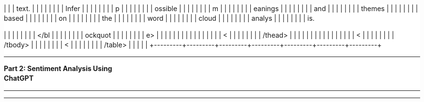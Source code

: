 |         |         | text.   |         |         |         |         |
|         |         | Infer   |         |         |         |         |
|         |         | p       |         |         |         |         |
|         |         | ossible |         |         |         |         |
|         |         | m       |         |         |         |         |
|         |         | eanings |         |         |         |         |
|         |         | and     |         |         |         |         |
|         |         | themes  |         |         |         |         |
|         |         | based   |         |         |         |         |
|         |         | on      |         |         |         |         |
|         |         | the     |         |         |         |         |
|         |         | word    |         |         |         |         |
|         |         | cloud   |         |         |         |         |
|         |         | analys  |         |         |         |         |
|         |         | is.</p> |         |         |         |         |
|         |         | </bl    |         |         |         |         |
|         |         | ockquot |         |         |         |         |
|         |         | e></th> |         |         |         |         |
|         |         | </tr>   |         |         |         |         |
|         |         | <       |         |         |         |         |
|         |         | /thead> |         |         |         |         |
|         |         | <tbody> |         |         |         |         |
|         |         | <       |         |         |         |         |
|         |         | /tbody> |         |         |         |         |
|         |         | <       |         |         |         |         |
|         |         | /table> |         |         |         |         |
+---------+---------+---------+---------+---------+---------+---------+

  -----------------------------------------------------------------------
  **Part 2: Sentiment Analysis Using  
  ChatGPT**                           
  ----------------------------------- -----------------------------------

  -----------------------------------------------------------------------
